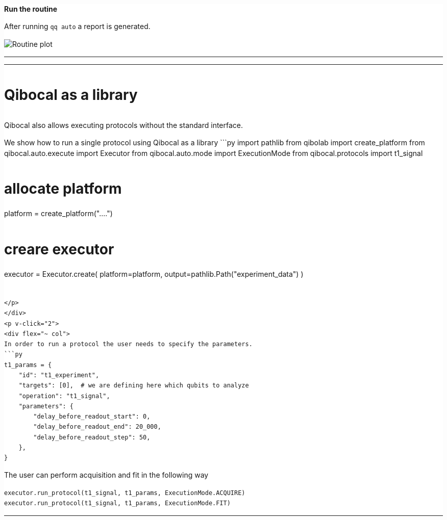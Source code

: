 </div>
</p>
<p v-click="3">

<b>Run the routine</b>

After running `qq auto` a report is generated.
<div flex="~ col">
<img src="https://qibo.science/qibocal/stable/_images/output.png" alt="Routine plot">
</div>
</p>
</div>

---
---
# Qibocal as a library
##
Qibocal also allows executing protocols without the standard interface.
<div h="full" flex="~ row" gap="lg">
<div flex="~ col">
<p v-click="1">
We show how to run a single protocol using Qibocal as a library
```py
import pathlib
from qibolab import create_platform
from qibocal.auto.execute import Executor
from qibocal.auto.mode import ExecutionMode
from qibocal.protocols import t1_signal

# allocate platform
platform = create_platform("....")
# creare executor
executor = Executor.create(
  platform=platform,
  output=pathlib.Path("experiment_data")
)
```

</p>
</div>
<p v-click="2">
<div flex="~ col">
In order to run a protocol the user needs to specify the parameters.
```py
t1_params = {
    "id": "t1_experiment",
    "targets": [0],  # we are defining here which qubits to analyze
    "operation": "t1_signal",
    "parameters": {
        "delay_before_readout_start": 0,
        "delay_before_readout_end": 20_000,
        "delay_before_readout_step": 50,
    },
}
```
The user can perform acquisition and fit in the following way
```py
executor.run_protocol(t1_signal, t1_params, ExecutionMode.ACQUIRE)
executor.run_protocol(t1_signal, t1_params, ExecutionMode.FIT)
```
</div>
</p>
</div>

---